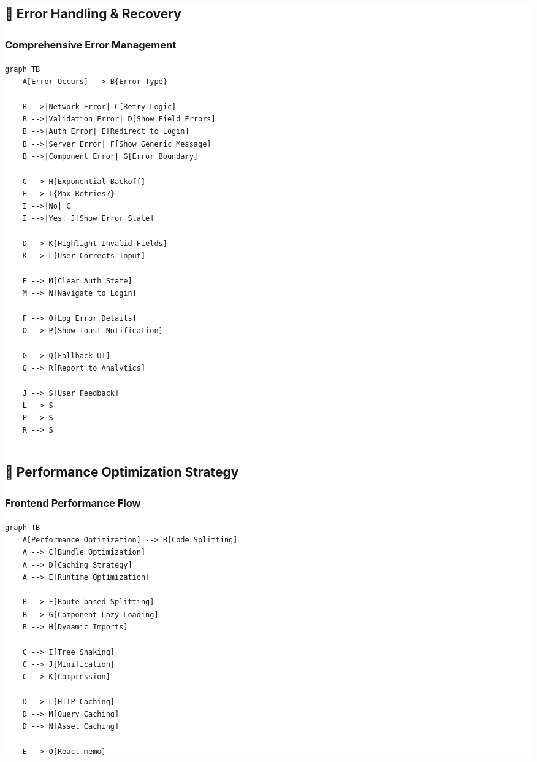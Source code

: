 ## 🔄 **Error Handling & Recovery**

### **Comprehensive Error Management**

```mermaid
graph TB
    A[Error Occurs] --> B{Error Type}
    
    B -->|Network Error| C[Retry Logic]
    B -->|Validation Error| D[Show Field Errors]
    B -->|Auth Error| E[Redirect to Login]
    B -->|Server Error| F[Show Generic Message]
    B -->|Component Error| G[Error Boundary]
    
    C --> H[Exponential Backoff]
    H --> I{Max Retries?}
    I -->|No| C
    I -->|Yes| J[Show Error State]
    
    D --> K[Highlight Invalid Fields]
    K --> L[User Corrects Input]
    
    E --> M[Clear Auth State]
    M --> N[Navigate to Login]
    
    F --> O[Log Error Details]
    O --> P[Show Toast Notification]
    
    G --> Q[Fallback UI]
    Q --> R[Report to Analytics]
    
    J --> S[User Feedback]
    L --> S
    P --> S
    R --> S
```

---

## 🎯 **Performance Optimization Strategy**

### **Frontend Performance Flow**

```mermaid
graph TB
    A[Performance Optimization] --> B[Code Splitting]
    A --> C[Bundle Optimization]
    A --> D[Caching Strategy]
    A --> E[Runtime Optimization]
    
    B --> F[Route-based Splitting]
    B --> G[Component Lazy Loading]
    B --> H[Dynamic Imports]
    
    C --> I[Tree Shaking]
    C --> J[Minification]
    C --> K[Compression]
    
    D --> L[HTTP Caching]
    D --> M[Query Caching]
    D --> N[Asset Caching]
    
    E --> O[React.memo]
```